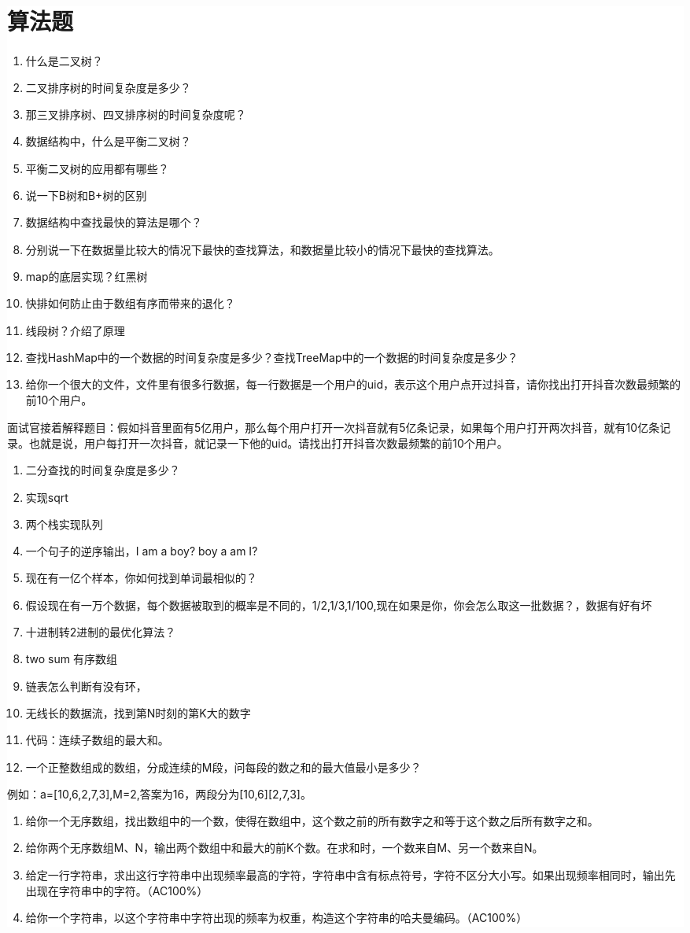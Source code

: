 # 算法题
1.  什么是二叉树？

2.  二叉排序树的时间复杂度是多少？

3.  那三叉排序树、四叉排序树的时间复杂度呢？

4.  数据结构中，什么是平衡二叉树？

5.  平衡二叉树的应用都有哪些？

6.  说一下B树和B+树的区别

7.  数据结构中查找最快的算法是哪个？

8.  分别说一下在数据量比较大的情况下最快的查找算法，和数据量比较小的情况下最快的查找算法。

9.  map的底层实现？红黑树

10. 快排如何防止由于数组有序而带来的退化？

11. 线段树？介绍了原理

12. 查找HashMap中的一个数据的时间复杂度是多少？查找TreeMap中的一个数据的时间复杂度是多少？

13. 给你一个很大的文件，文件里有很多行数据，每一行数据是一个用户的uid，表示这个用户点开过抖音，请你找出打开抖音次数最频繁的前10个用户。

面试官接着解释题目：假如抖音里面有5亿用户，那么每个用户打开一次抖音就有5亿条记录，如果每个用户打开两次抖音，就有10亿条记录。也就是说，用户每打开一次抖音，就记录一下他的uid。请找出打开抖音次数最频繁的前10个用户。

1.  二分查找的时间复杂度是多少？

2.  实现sqrt

3.  两个栈实现队列

4.  一个句子的逆序输出，I am a boy? boy a am I?

5.  现在有一亿个样本，你如何找到单词最相似的？

6.  假设现在有一万个数据，每个数据被取到的概率是不同的，1/2,1/3,1/100,现在如果是你，你会怎么取这一批数据？，数据有好有坏

7.  十进制转2进制的最优化算法？

8.  two sum 有序数组

9.  链表怎么判断有没有环，

10. 无线长的数据流，找到第N时刻的第K大的数字

11. 代码：连续子数组的最大和。

12. 一个正整数组成的数组，分成连续的M段，问每段的数之和的最大值最小是多少？

例如：a=[10,6,2,7,3],M=2,答案为16，两段分为[10,6][2,7,3]。

1.  给你一个无序数组，找出数组中的一个数，使得在数组中，这个数之前的所有数字之和等于这个数之后所有数字之和。

2.  给你两个无序数组M、N，输出两个数组中和最大的前K个数。在求和时，一个数来自M、另一个数来自N。

3.  给定一行字符串，求出这行字符串中出现频率最高的字符，字符串中含有标点符号，字符不区分大小写。如果出现频率相同时，输出先出现在字符串中的字符。（AC100%）

4.  给你一个字符串，以这个字符串中字符出现的频率为权重，构造这个字符串的哈夫曼编码。（AC100%）

